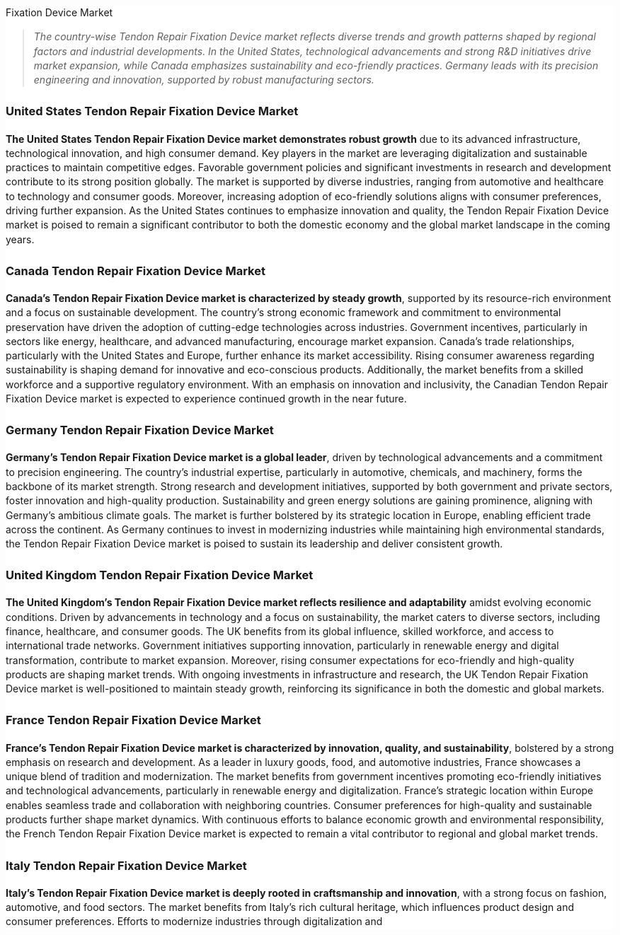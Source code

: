 Fixation Device Market<br /></span></h1><blockquote><p><em><span class="">The country-wise Tendon Repair Fixation Device market reflects diverse trends and growth patterns shaped by regional factors and industrial developments. In the United States, technological advancements and strong R&amp;D initiatives drive market expansion, while Canada emphasizes sustainability and eco-friendly practices. Germany leads with its precision engineering and innovation, supported by robust manufacturing sectors.</span></em></p></blockquote><h3><strong>United States Tendon Repair Fixation Device Market</strong></h3><p><strong>The United States Tendon Repair Fixation Device market demonstrates robust growth</strong> due to its advanced infrastructure, technological innovation, and high consumer demand. Key players in the market are leveraging digitalization and sustainable practices to maintain competitive edges. Favorable government policies and significant investments in research and development contribute to its strong position globally. The market is supported by diverse industries, ranging from automotive and healthcare to technology and consumer goods. Moreover, increasing adoption of eco-friendly solutions aligns with consumer preferences, driving further expansion. As the United States continues to emphasize innovation and quality, the Tendon Repair Fixation Device market is poised to remain a significant contributor to both the domestic economy and the global market landscape in the coming years.</p><h3><strong>Canada Tendon Repair Fixation Device Market</strong></h3><p><strong>Canada&rsquo;s Tendon Repair Fixation Device market is characterized by steady growth</strong>, supported by its resource-rich environment and a focus on sustainable development. The country&rsquo;s strong economic framework and commitment to environmental preservation have driven the adoption of cutting-edge technologies across industries. Government incentives, particularly in sectors like energy, healthcare, and advanced manufacturing, encourage market expansion. Canada&rsquo;s trade relationships, particularly with the United States and Europe, further enhance its market accessibility. Rising consumer awareness regarding sustainability is shaping demand for innovative and eco-conscious products. Additionally, the market benefits from a skilled workforce and a supportive regulatory environment. With an emphasis on innovation and inclusivity, the Canadian Tendon Repair Fixation Device market is expected to experience continued growth in the near future.</p><h3><strong>Germany Tendon Repair Fixation Device Market</strong></h3><p><strong>Germany&rsquo;s Tendon Repair Fixation Device market is a global leader</strong>, driven by technological advancements and a commitment to precision engineering. The country&rsquo;s industrial expertise, particularly in automotive, chemicals, and machinery, forms the backbone of its market strength. Strong research and development initiatives, supported by both government and private sectors, foster innovation and high-quality production. Sustainability and green energy solutions are gaining prominence, aligning with Germany&rsquo;s ambitious climate goals. The market is further bolstered by its strategic location in Europe, enabling efficient trade across the continent. As Germany continues to invest in modernizing industries while maintaining high environmental standards, the Tendon Repair Fixation Device market is poised to sustain its leadership and deliver consistent growth.</p><h3><strong>United Kingdom Tendon Repair Fixation Device Market</strong></h3><p><strong>The United Kingdom&rsquo;s Tendon Repair Fixation Device market reflects resilience and adaptability</strong> amidst evolving economic conditions. Driven by advancements in technology and a focus on sustainability, the market caters to diverse sectors, including finance, healthcare, and consumer goods. The UK benefits from its global influence, skilled workforce, and access to international trade networks. Government initiatives supporting innovation, particularly in renewable energy and digital transformation, contribute to market expansion. Moreover, rising consumer expectations for eco-friendly and high-quality products are shaping market trends. With ongoing investments in infrastructure and research, the UK Tendon Repair Fixation Device market is well-positioned to maintain steady growth, reinforcing its significance in both the domestic and global markets.</p><h3><strong>France Tendon Repair Fixation Device Market</strong></h3><p><strong>France&rsquo;s Tendon Repair Fixation Device market is characterized by innovation, quality, and sustainability</strong>, bolstered by a strong emphasis on research and development. As a leader in luxury goods, food, and automotive industries, France showcases a unique blend of tradition and modernization. The market benefits from government incentives promoting eco-friendly initiatives and technological advancements, particularly in renewable energy and digitalization. France&rsquo;s strategic location within Europe enables seamless trade and collaboration with neighboring countries. Consumer preferences for high-quality and sustainable products further shape market dynamics. With continuous efforts to balance economic growth and environmental responsibility, the French Tendon Repair Fixation Device market is expected to remain a vital contributor to regional and global market trends.</p><h3><strong>Italy Tendon Repair Fixation Device Market</strong></h3><p><strong>Italy&rsquo;s Tendon Repair Fixation Device market is deeply rooted in craftsmanship and innovation</strong>, with a strong focus on fashion, automotive, and food sectors. The market benefits from Italy&rsquo;s rich cultural heritage, which influences product design and consumer preferences. Efforts to modernize industries through digitalization and